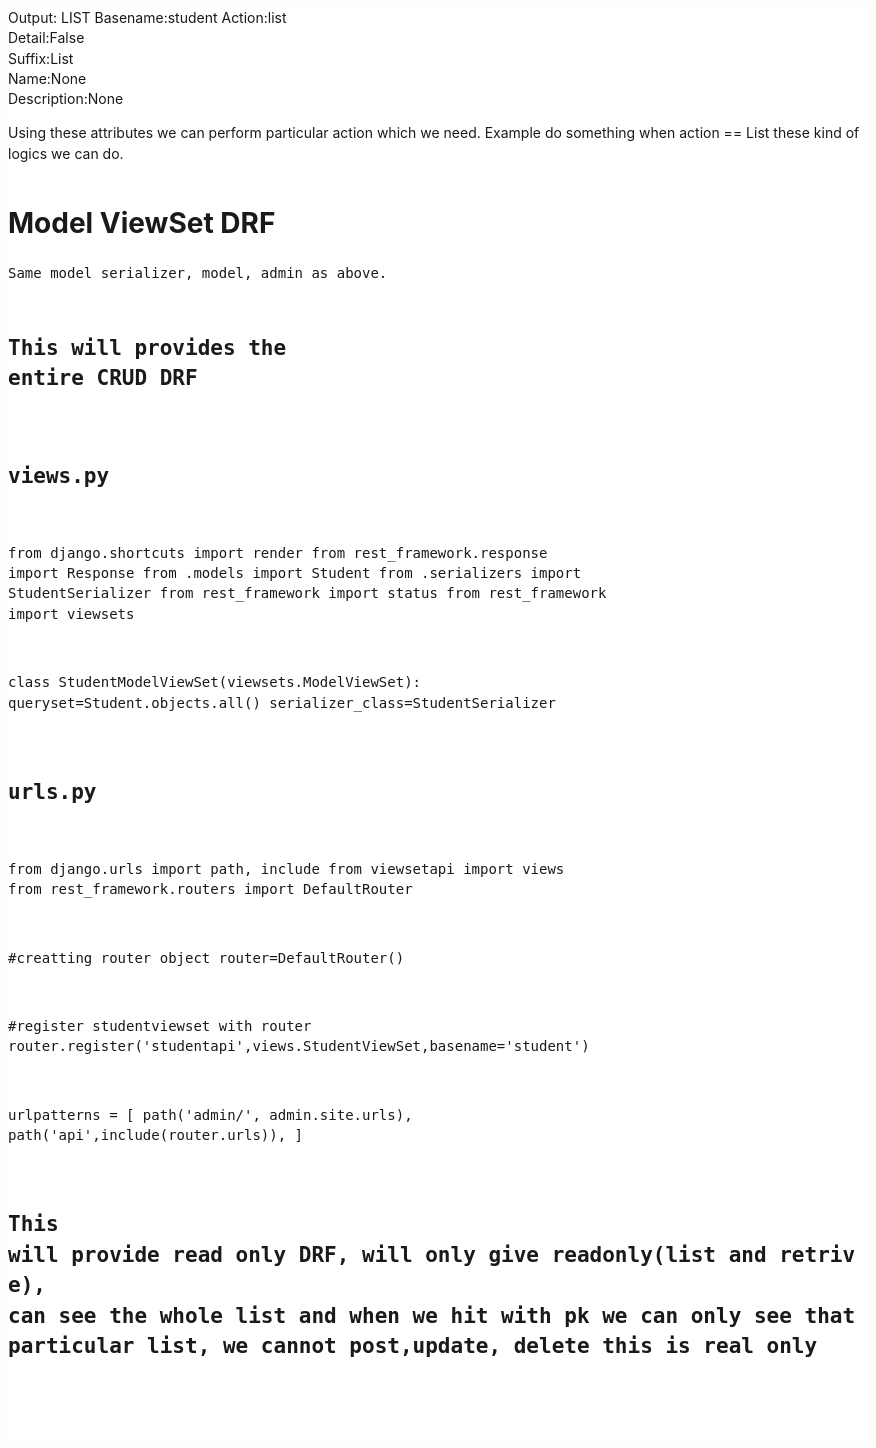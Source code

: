 Output:
LIST
 Basename:student
 Action:list     
 Detail:False    
 Suffix:List     
 Name:None       
 Description:None
 
Using these attributes we can perform particular action which we need.
Example do something when action == List these kind of logics we can do.
</pre>

<h1>Model ViewSet DRF</h1>
<pre>
Same model serializer, model, admin as above.

This will provides the entire CRUD DRF 
---------------------------------------
views.py
--------

from django.shortcuts import render
from rest_framework.response import Response
from .models import Student
from .serializers import StudentSerializer
from rest_framework import status
from rest_framework import viewsets

class StudentModelViewSet(viewsets.ModelViewSet):
    queryset=Student.objects.all()
    serializer_class=StudentSerializer
    
urls.py
--------
from django.urls import path, include
from viewsetapi import views
from rest_framework.routers import DefaultRouter

#creatting router object
router=DefaultRouter()

#register studentviewset with router
router.register('studentapi',views.StudentViewSet,basename='student')

urlpatterns = [
    path('admin/', admin.site.urls),
    path('api',include(router.urls)),
]

This will provide read only DRF, will only give readonly(list and retrive), can see the whole list
and when we hit with pk we can only see that particular list, we cannot post,update, delete this is real only
--------------------------------
